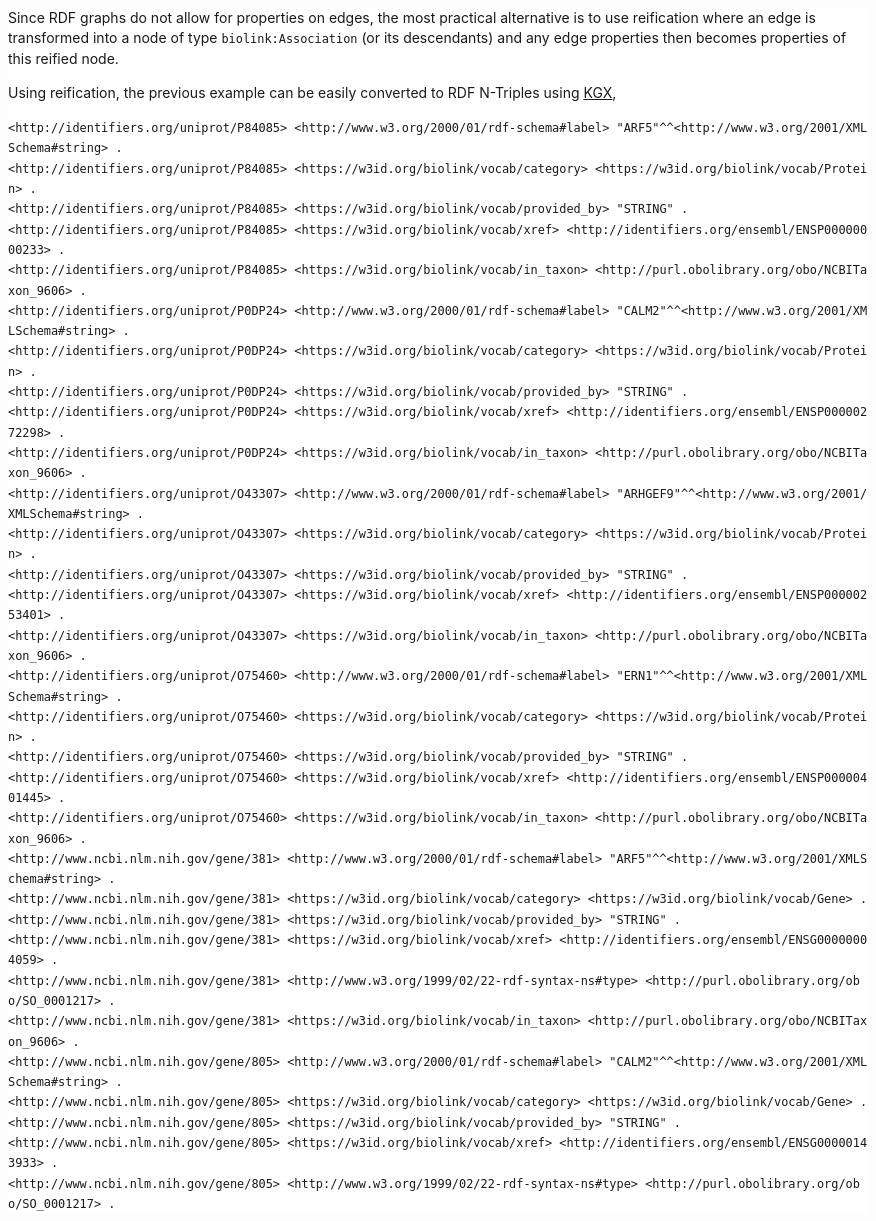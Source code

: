 Since RDF graphs do not allow for properties on edges, the most practical alternative is to use reification where an edge is transformed into a node of type `biolink:Association` (or its descendants) and any edge properties then becomes properties of this reified node.

Using reification, the previous example can be easily converted to RDF N-Triples using [KGX](https://github.com/biolink/kgx),

```nt
<http://identifiers.org/uniprot/P84085> <http://www.w3.org/2000/01/rdf-schema#label> "ARF5"^^<http://www.w3.org/2001/XMLSchema#string> .
<http://identifiers.org/uniprot/P84085> <https://w3id.org/biolink/vocab/category> <https://w3id.org/biolink/vocab/Protein> .
<http://identifiers.org/uniprot/P84085> <https://w3id.org/biolink/vocab/provided_by> "STRING" .
<http://identifiers.org/uniprot/P84085> <https://w3id.org/biolink/vocab/xref> <http://identifiers.org/ensembl/ENSP00000000233> .
<http://identifiers.org/uniprot/P84085> <https://w3id.org/biolink/vocab/in_taxon> <http://purl.obolibrary.org/obo/NCBITaxon_9606> .
<http://identifiers.org/uniprot/P0DP24> <http://www.w3.org/2000/01/rdf-schema#label> "CALM2"^^<http://www.w3.org/2001/XMLSchema#string> .
<http://identifiers.org/uniprot/P0DP24> <https://w3id.org/biolink/vocab/category> <https://w3id.org/biolink/vocab/Protein> .
<http://identifiers.org/uniprot/P0DP24> <https://w3id.org/biolink/vocab/provided_by> "STRING" .
<http://identifiers.org/uniprot/P0DP24> <https://w3id.org/biolink/vocab/xref> <http://identifiers.org/ensembl/ENSP00000272298> .
<http://identifiers.org/uniprot/P0DP24> <https://w3id.org/biolink/vocab/in_taxon> <http://purl.obolibrary.org/obo/NCBITaxon_9606> .
<http://identifiers.org/uniprot/O43307> <http://www.w3.org/2000/01/rdf-schema#label> "ARHGEF9"^^<http://www.w3.org/2001/XMLSchema#string> .
<http://identifiers.org/uniprot/O43307> <https://w3id.org/biolink/vocab/category> <https://w3id.org/biolink/vocab/Protein> .
<http://identifiers.org/uniprot/O43307> <https://w3id.org/biolink/vocab/provided_by> "STRING" .
<http://identifiers.org/uniprot/O43307> <https://w3id.org/biolink/vocab/xref> <http://identifiers.org/ensembl/ENSP00000253401> .
<http://identifiers.org/uniprot/O43307> <https://w3id.org/biolink/vocab/in_taxon> <http://purl.obolibrary.org/obo/NCBITaxon_9606> .
<http://identifiers.org/uniprot/O75460> <http://www.w3.org/2000/01/rdf-schema#label> "ERN1"^^<http://www.w3.org/2001/XMLSchema#string> .
<http://identifiers.org/uniprot/O75460> <https://w3id.org/biolink/vocab/category> <https://w3id.org/biolink/vocab/Protein> .
<http://identifiers.org/uniprot/O75460> <https://w3id.org/biolink/vocab/provided_by> "STRING" .
<http://identifiers.org/uniprot/O75460> <https://w3id.org/biolink/vocab/xref> <http://identifiers.org/ensembl/ENSP00000401445> .
<http://identifiers.org/uniprot/O75460> <https://w3id.org/biolink/vocab/in_taxon> <http://purl.obolibrary.org/obo/NCBITaxon_9606> .
<http://www.ncbi.nlm.nih.gov/gene/381> <http://www.w3.org/2000/01/rdf-schema#label> "ARF5"^^<http://www.w3.org/2001/XMLSchema#string> .
<http://www.ncbi.nlm.nih.gov/gene/381> <https://w3id.org/biolink/vocab/category> <https://w3id.org/biolink/vocab/Gene> .
<http://www.ncbi.nlm.nih.gov/gene/381> <https://w3id.org/biolink/vocab/provided_by> "STRING" .
<http://www.ncbi.nlm.nih.gov/gene/381> <https://w3id.org/biolink/vocab/xref> <http://identifiers.org/ensembl/ENSG00000004059> .
<http://www.ncbi.nlm.nih.gov/gene/381> <http://www.w3.org/1999/02/22-rdf-syntax-ns#type> <http://purl.obolibrary.org/obo/SO_0001217> .
<http://www.ncbi.nlm.nih.gov/gene/381> <https://w3id.org/biolink/vocab/in_taxon> <http://purl.obolibrary.org/obo/NCBITaxon_9606> .
<http://www.ncbi.nlm.nih.gov/gene/805> <http://www.w3.org/2000/01/rdf-schema#label> "CALM2"^^<http://www.w3.org/2001/XMLSchema#string> .
<http://www.ncbi.nlm.nih.gov/gene/805> <https://w3id.org/biolink/vocab/category> <https://w3id.org/biolink/vocab/Gene> .
<http://www.ncbi.nlm.nih.gov/gene/805> <https://w3id.org/biolink/vocab/provided_by> "STRING" .
<http://www.ncbi.nlm.nih.gov/gene/805> <https://w3id.org/biolink/vocab/xref> <http://identifiers.org/ensembl/ENSG00000143933> .
<http://www.ncbi.nlm.nih.gov/gene/805> <http://www.w3.org/1999/02/22-rdf-syntax-ns#type> <http://purl.obolibrary.org/obo/SO_0001217> .
```